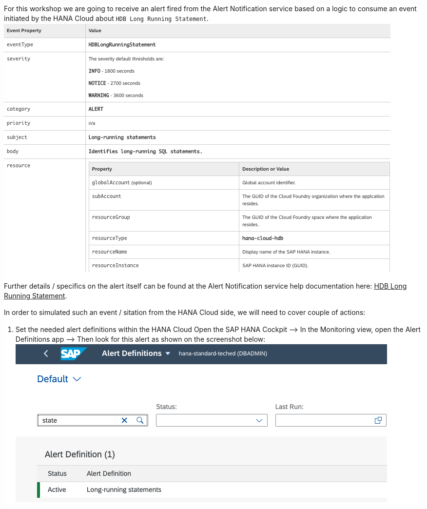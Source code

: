 For this workshop we are going to receive an alert fired from the Alert Notification service based on a logic to consume an event initiated by the HANA Cloud about `HDB Long Running Statement`.
<br>![](/exercises/2/images/02_02.png)

Further details / specifics on the alert itself can be found at the Alert Notification service help documentation here: [HDB Long Running Statement](https://help.sap.com/docs/ALERT_NOTIFICATION/5967a369d4b74f7a9c2b91f5df8e6ab6/0bf53562d11548abb66a01444a25b070.html). 

In order to simulated such an event / sitation from the HANA Cloud side, we will need to cover couple of actions: 

1. Set the needed alert definitions within the HANA Cloud 
Open the SAP HANA Cockpit --> In the Monitoring view, open the Alert Definitions app -->  Then look for this alert as shown on the screenshot below: 
<br>![](/exercises/2/images/02_06.png)

